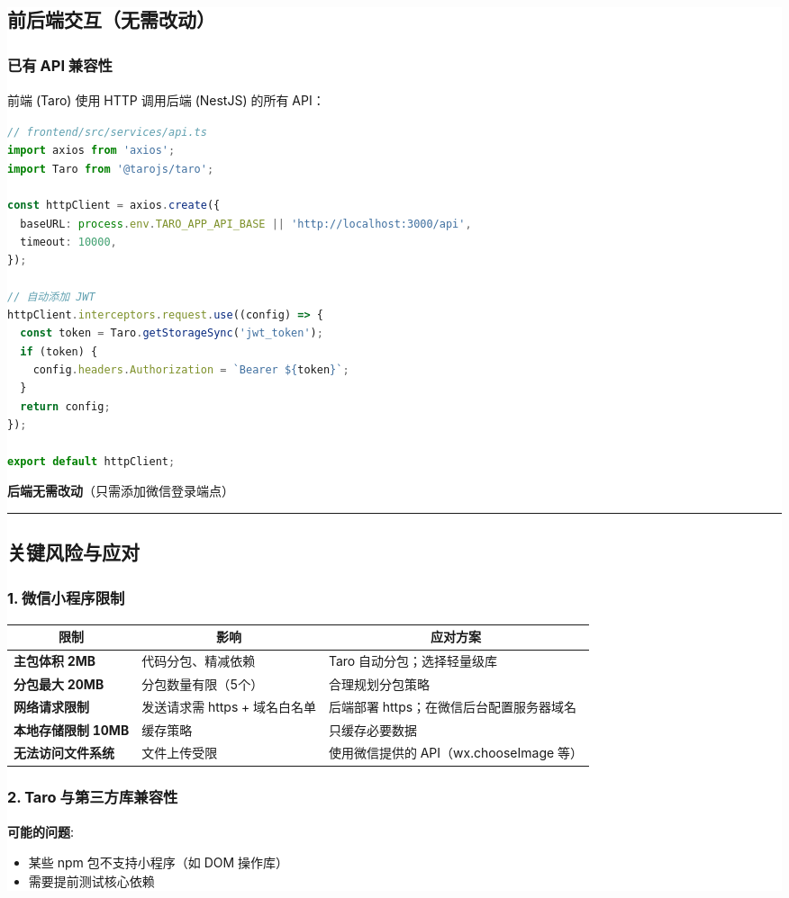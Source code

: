 
## 前后端交互（无需改动）

### 已有 API 兼容性

前端 (Taro) 使用 HTTP 调用后端 (NestJS) 的所有 API：

```typescript
// frontend/src/services/api.ts
import axios from 'axios';
import Taro from '@tarojs/taro';

const httpClient = axios.create({
  baseURL: process.env.TARO_APP_API_BASE || 'http://localhost:3000/api',
  timeout: 10000,
});

// 自动添加 JWT
httpClient.interceptors.request.use((config) => {
  const token = Taro.getStorageSync('jwt_token');
  if (token) {
    config.headers.Authorization = `Bearer ${token}`;
  }
  return config;
});

export default httpClient;
```

**后端无需改动**（只需添加微信登录端点）

---

## 关键风险与应对

### 1. 微信小程序限制

| 限制 | 影响 | 应对方案 |
|------|------|--------|
| **主包体积 2MB** | 代码分包、精减依赖 | Taro 自动分包；选择轻量级库 |
| **分包最大 20MB** | 分包数量有限（5个） | 合理规划分包策略 |
| **网络请求限制** | 发送请求需 https + 域名白名单 | 后端部署 https；在微信后台配置服务器域名 |
| **本地存储限制 10MB** | 缓存策略 | 只缓存必要数据 |
| **无法访问文件系统** | 文件上传受限 | 使用微信提供的 API（wx.chooseImage 等） |

### 2. Taro 与第三方库兼容性

**可能的问题**:
- 某些 npm 包不支持小程序（如 DOM 操作库）
- 需要提前测试核心依赖
